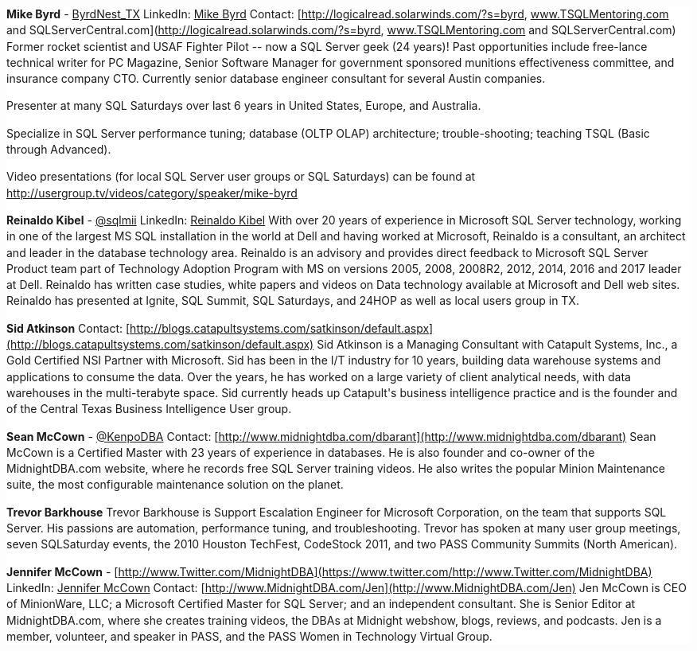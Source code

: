**Mike Byrd**  - [ByrdNest_TX](https://www.twitter.com/ByrdNest_TX)
LinkedIn: [Mike Byrd](http://www.linkedin.com/pub/mike-byrd/1/aa0/bbb)
Contact: [http://logicalread.solarwinds.com/?s=byrd, www.TSQLMentoring.com and SQLServerCentral.com](http://logicalread.solarwinds.com/?s=byrd, www.TSQLMentoring.com and SQLServerCentral.com)
Former rocket scientist and USAF Fighter Pilot -- now a SQL Server geek (24 years)! Past opportunities include free-lance technical writer for PC Magazine, Senior Software Manager for government sponsored munitions effectiveness committee, and insurance company CTO.  Currently senior database engineer consultant for several Austin companies.  

Presenter at many SQL Saturdays over last 6 years in United States, Europe, and Australia.

Specialize in SQL Server performance tuning; database (OLTP  OLAP) architecture; trouble-shooting; teaching TSQL (Basic through Advanced).

Video presentations (for local SQL Server user groups or SQL Saturdays) can be found at http://usergroup.tv/videos/category/speaker/mike-byrd
 
**Reinaldo Kibel**  - [@sqlmii](https://www.twitter.com/@sqlmii)
LinkedIn: [Reinaldo Kibel](http://www.linkedin.com/pub/reinaldo-kibel/1/77a/594)
With over 20 years of experience in Microsoft SQL Server technology, working in one of the largest MS SQL installation in the world at Dell and having worked at Microsoft, Reinaldo is a consultant, an architect and leader in the database technology area.  Reinaldo is an advisory and provides direct feedback to Microsoft SQL Server Product team part of Technology Adoption Program with MS on versions 2005, 2008, 2008R2, 2012, 2014, 2016 and 2017 leader at Dell. Reinaldo has written case studies, white papers and videos on Data technology available at Microsoft and Dell web sites. Reinaldo has presented at Ignite, SQL Summit, SQL Saturdays, and 24HOP as well as local users group in TX.
 
**Sid Atkinson** 
Contact: [http://blogs.catapultsystems.com/satkinson/default.aspx](http://blogs.catapultsystems.com/satkinson/default.aspx)
Sid Atkinson is a Managing Consultant with Catapult Systems, Inc., a Gold Certified NSI Partner with Microsoft.  Sid has been in the I/T industry for 10 years, building data warehouse systems and applications to consume the data. Over the years, he has worked on a large variety of client analytical needs, with data warehouses in the multi-terabyte space.  Sid currently heads up Catapult's business intelligence practice and is the founder and of the Central Texas Business Intelligence User group.
 
**Sean McCown**  - [@KenpoDBA](https://www.twitter.com/@KenpoDBA)
Contact: [http://www.midnightdba.com/dbarant](http://www.midnightdba.com/dbarant)
Sean McCown is a Certified Master with 23 years of experience in databases. He is also founder and co-owner of the MidnightDBA.com website, where he records free SQL Server training videos. He also writes the popular Minion Maintenance suite, the most configurable maintenance solution on the planet.
 
**Trevor Barkhouse** 
Trevor Barkhouse is Support Escalation Engineer for Microsoft Corporation, on the team that supports SQL Server. His passions are automation, performance tuning, and troubleshooting. Trevor has spoken at many user group meetings, seven SQLSaturday events, the 2010 Houston TechFest, CodeStock 2011, and two PASS Community Summits (North American).
 
**Jennifer McCown**  - [http://www.Twitter.com/MidnightDBA](https://www.twitter.com/http://www.Twitter.com/MidnightDBA)
LinkedIn: [Jennifer McCown](http://www.linkedin.com/in/jennifermccown)
Contact: [http://www.MidnightDBA.com/Jen](http://www.MidnightDBA.com/Jen)
Jen McCown is CEO of MinionWare, LLC; a Microsoft Certified Master for SQL Server; and an independent consultant. She is Senior Editor at MidnightDBA.com, where she creates training videos, the DBAs at Midnight webshow, blogs, reviews, and podcasts. Jen is a member, volunteer, and speaker in PASS, and the PASS Women in Technology Virtual Group.
 